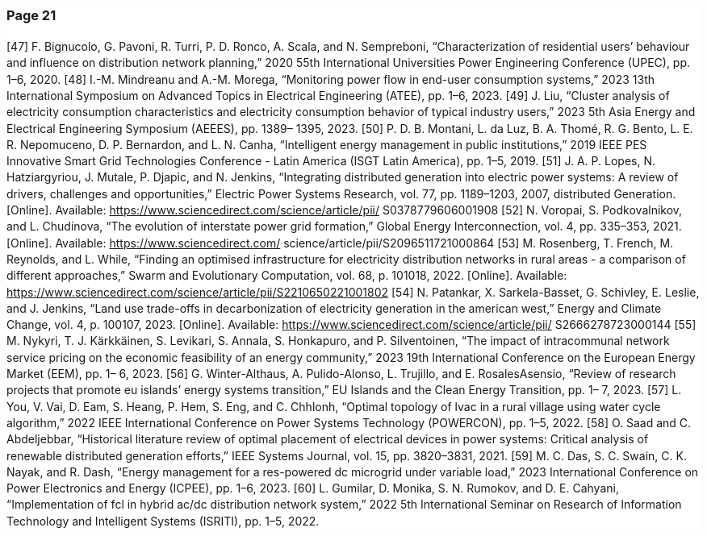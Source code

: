 

### Page 21

[47] F. Bignucolo, G. Pavoni, R. Turri, P. D. Ronco, A. Scala, and N. Sempreboni, “Characterization of residential users’ behaviour and influence
on distribution network planning,” 2020 55th International Universities
Power Engineering Conference (UPEC), pp. 1–6, 2020.
[48] I.-M. Mindreanu and A.-M. Morega, “Monitoring power flow in end-user
consumption systems,” 2023 13th International Symposium on Advanced
Topics in Electrical Engineering (ATEE), pp. 1–6, 2023.
[49] J. Liu, “Cluster analysis of electricity consumption characteristics and
electricity consumption behavior of typical industry users,” 2023 5th
Asia Energy and Electrical Engineering Symposium (AEEES), pp. 1389–
1395, 2023.
[50] P. D. B. Montani, L. da Luz, B. A. Thomé, R. G. Bento, L. E. R.
Nepomuceno, D. P. Bernardon, and L. N. Canha, “Intelligent energy
management in public institutions,” 2019 IEEE PES Innovative Smart
Grid Technologies Conference - Latin America (ISGT Latin America),
pp. 1–5, 2019.
[51] J. A. P. Lopes, N. Hatziargyriou, J. Mutale, P. Djapic, and N. Jenkins,
“Integrating distributed generation into electric power systems: A
review of drivers, challenges and opportunities,” Electric Power Systems
Research, vol. 77, pp. 1189–1203, 2007, distributed Generation.
[Online]. Available: https://www.sciencedirect.com/science/article/pii/
S0378779606001908
[52] N. Voropai, S. Podkovalnikov, and L. Chudinova, “The evolution of
interstate power grid formation,” Global Energy Interconnection, vol. 4,
pp. 335–353, 2021. [Online]. Available: https://www.sciencedirect.com/
science/article/pii/S2096511721000864
[53] M. Rosenberg, T. French, M. Reynolds, and L. While, “Finding
an optimised infrastructure for electricity distribution networks in
rural areas - a comparison of different approaches,” Swarm and
Evolutionary Computation, vol. 68, p. 101018, 2022. [Online]. Available:
https://www.sciencedirect.com/science/article/pii/S2210650221001802
[54] N. Patankar, X. Sarkela-Basset, G. Schivley, E. Leslie, and J. Jenkins,
“Land use trade-offs in decarbonization of electricity generation in the
american west,” Energy and Climate Change, vol. 4, p. 100107, 2023.
[Online]. Available: https://www.sciencedirect.com/science/article/pii/
S2666278723000144
[55] M. Nykyri, T. J. Kärkkäinen, S. Levikari, S. Annala, S. Honkapuro,
and P. Silventoinen, “The impact of intracommunal network service
pricing on the economic feasibility of an energy community,” 2023 19th
International Conference on the European Energy Market (EEM), pp. 1–
6, 2023.
[56] G. Winter-Althaus, A. Pulido-Alonso, L. Trujillo, and E. RosalesAsensio, “Review of research projects that promote eu islands’ energy
systems transition,” EU Islands and the Clean Energy Transition, pp. 1–
7, 2023.
[57] L. You, V. Vai, D. Eam, S. Heang, P. Hem, S. Eng, and C. Chhlonh,
“Optimal topology of lvac in a rural village using water cycle algorithm,”
2022 IEEE International Conference on Power Systems Technology
(POWERCON), pp. 1–5, 2022.
[58] O. Saad and C. Abdeljebbar, “Historical literature review of optimal
placement of electrical devices in power systems: Critical analysis of
renewable distributed generation efforts,” IEEE Systems Journal, vol. 15,
pp. 3820–3831, 2021.
[59] M. C. Das, S. C. Swain, C. K. Nayak, and R. Dash, “Energy management
for a res-powered dc microgrid under variable load,” 2023 International
Conference on Power Electronics and Energy (ICPEE), pp. 1–6, 2023.
[60] L. Gumilar, D. Monika, S. N. Rumokov, and D. E. Cahyani, “Implementation of fcl in hybrid ac/dc distribution network system,” 2022
5th International Seminar on Research of Information Technology and
Intelligent Systems (ISRITI), pp. 1–5, 2022.